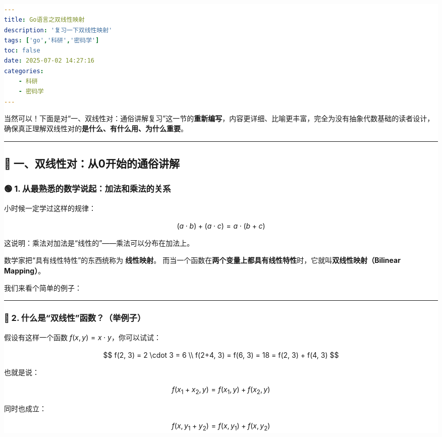 ```yaml
---
title: Go语言之双线性映射
description: '复习一下双线性映射'
tags: ['go','科研','密码学']
toc: false
date: 2025-07-02 14:27:16
categories:
    - 科研
    - 密码学
---
```



当然可以！下面是对“一、双线性对：通俗讲解复习”这一节的**重新编写**，内容更详细、比喻更丰富，完全为没有抽象代数基础的读者设计，确保真正理解双线性对的**是什么、有什么用、为什么重要**。

---

## 🧩 一、双线性对：从0开始的通俗讲解

### 🟢 1. 从最熟悉的数学说起：加法和乘法的关系

小时候一定学过这样的规律：

$$
(a \cdot b) + (a \cdot c) = a \cdot (b + c)
$$

这说明：乘法对加法是“线性的”——乘法可以分布在加法上。

数学家把“具有线性特性”的东西统称为 **线性映射**。
而当一个函数在**两个变量上都具有线性特性**时，它就叫**双线性映射（Bilinear Mapping）**。

我们来看个简单的例子：

---

### 🧮 2. 什么是“双线性”函数？（举例子）

假设有这样一个函数 $f(x, y) = x \cdot y$，你可以试试：

$$
f(2, 3) = 2 \cdot 3 = 6 \\
f(2+4, 3) = f(6, 3) = 18 = f(2, 3) + f(4, 3)
$$

也就是说：

$$
f(x_1 + x_2, y) = f(x_1, y) + f(x_2, y)
$$

同时也成立：

$$
f(x, y_1 + y_2) = f(x, y_1) + f(x, y_2)
$$
